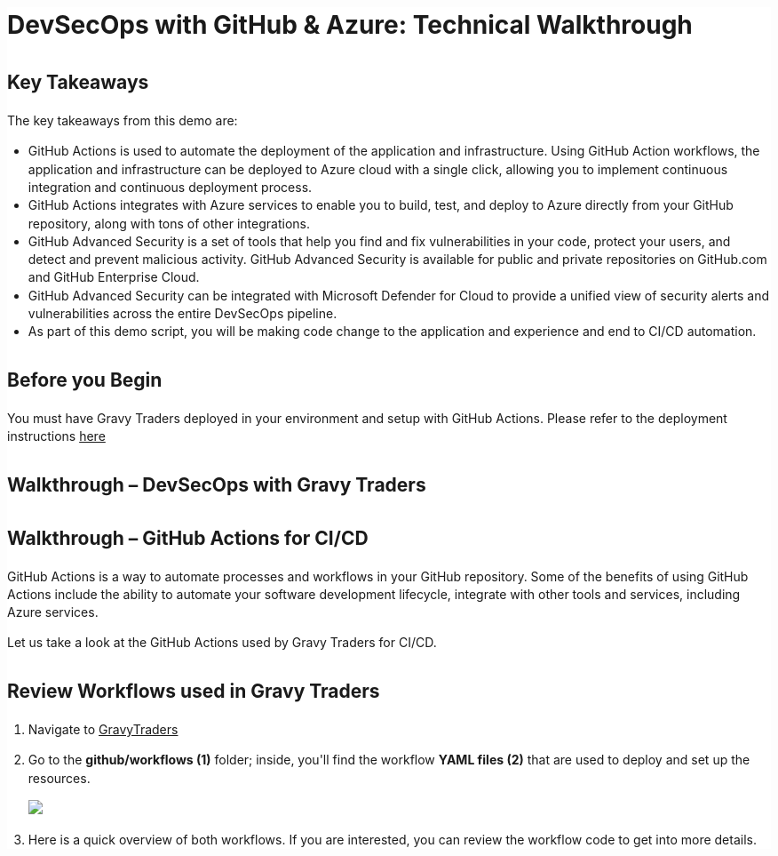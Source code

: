 
# DevSecOps with GitHub & Azure: Technical Walkthrough  

 
## Key Takeaways 

The key takeaways from this demo are: 

   - GitHub Actions is used to automate the deployment of the application and infrastructure. Using GitHub Action workflows, the application and infrastructure can be deployed to Azure cloud with a single click, allowing you to implement continuous integration and continuous deployment process.  
   - GitHub Actions integrates with Azure services to enable you to build, test, and deploy to Azure directly from your GitHub repository, along with tons of other integrations. 
   - GitHub Advanced Security is a set of tools that help you find and fix vulnerabilities in your code, protect your users, and detect and prevent malicious activity. GitHub Advanced Security is available for public and private repositories on GitHub.com and GitHub Enterprise Cloud. 
   - GitHub Advanced Security can be integrated with Microsoft Defender for Cloud to provide a unified view of security alerts and vulnerabilities across the entire DevSecOps pipeline. 
   - As part of this demo script, you will be making code change to the application and experience and end to CI/CD automation. 
   
  
## Before you Begin 

You must have Gravy Traders deployed in your environment and setup with GitHub Actions.  Please refer to the deployment instructions [here](https://github.com/microsoft/GravyTraders/blob/main/docs/App-Deployment-Guide.md)

## Walkthrough – DevSecOps with Gravy Traders  

 
## Walkthrough – GitHub Actions for CI/CD 

 
GitHub Actions is a way to automate processes and workflows in your GitHub repository. Some of the benefits of using GitHub Actions include the ability to automate your software development lifecycle, integrate with other tools and services, including Azure services. 

Let us take a look at the GitHub Actions used by Gravy Traders for CI/CD. 

## Review Workflows used in Gravy Traders 

1. Navigate to [GravyTraders](https://github.com/microsoft/GravyTraders)

2. Go to the **github/workflows (1)** folder; inside, you'll find the workflow **YAML files (2)** that are used to deploy and set up the resources.  

    ![](media/ct2.png)
    
3. Here is a quick overview of both workflows. If you are interested, you can review the workflow code to get into more details.  
